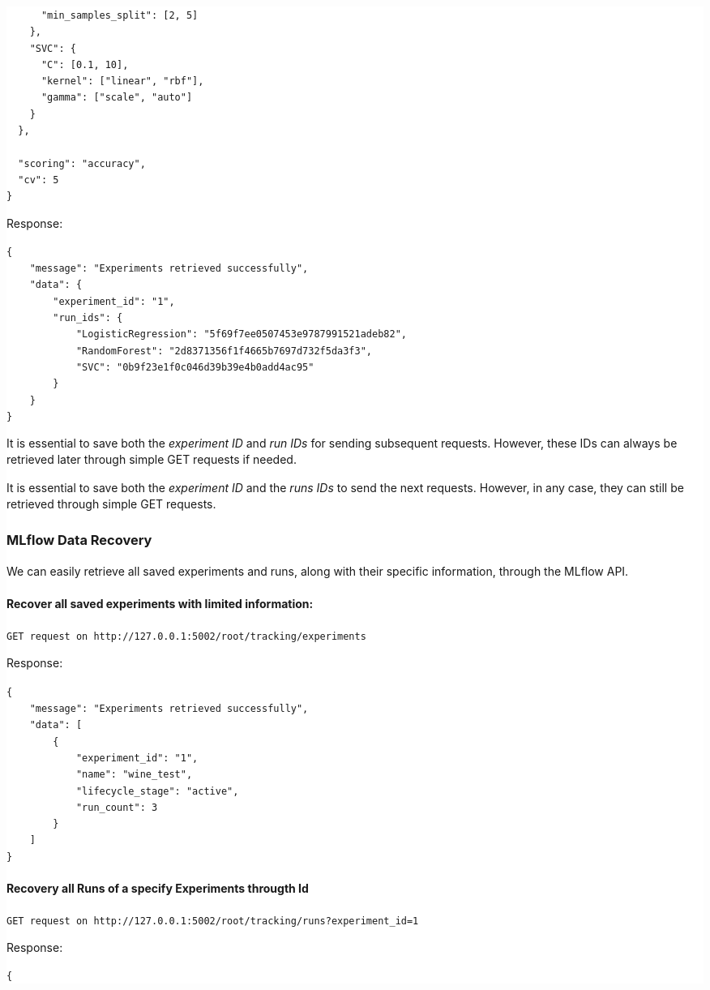 ```
      "min_samples_split": [2, 5]
    },
    "SVC": {
      "C": [0.1, 10],
      "kernel": ["linear", "rbf"],
      "gamma": ["scale", "auto"]
    }
  },

  "scoring": "accuracy",
  "cv": 5
}
```
Response:
```
{
    "message": "Experiments retrieved successfully",
    "data": {
        "experiment_id": "1",
        "run_ids": {
            "LogisticRegression": "5f69f7ee0507453e9787991521adeb82",
            "RandomForest": "2d8371356f1f4665b7697d732f5da3f3",
            "SVC": "0b9f23e1f0c046d39b39e4b0add4ac95"
        }
    }
}
```
It is essential to save both the *experiment ID* and *run IDs* for sending subsequent requests. However, these IDs can always be retrieved later through simple GET requests if needed.

It is essential to save both the *experiment ID* and the *runs IDs* to send the next requests. However, in any case, they can still be retrieved through simple GET requests.

### MLflow Data Recovery

We can easily retrieve all saved experiments and runs, along with their specific information, through the MLflow API.

#### Recover all saved experiments with limited information:

```
GET request on http://127.0.0.1:5002/root/tracking/experiments
```
Response:
```
{
    "message": "Experiments retrieved successfully",
    "data": [
        {
            "experiment_id": "1",
            "name": "wine_test",
            "lifecycle_stage": "active",
            "run_count": 3
        }
    ]
}
```
#### Recovery all Runs of a specify Experiments througth Id
```
GET request on http://127.0.0.1:5002/root/tracking/runs?experiment_id=1
```
Response:
```
{
```